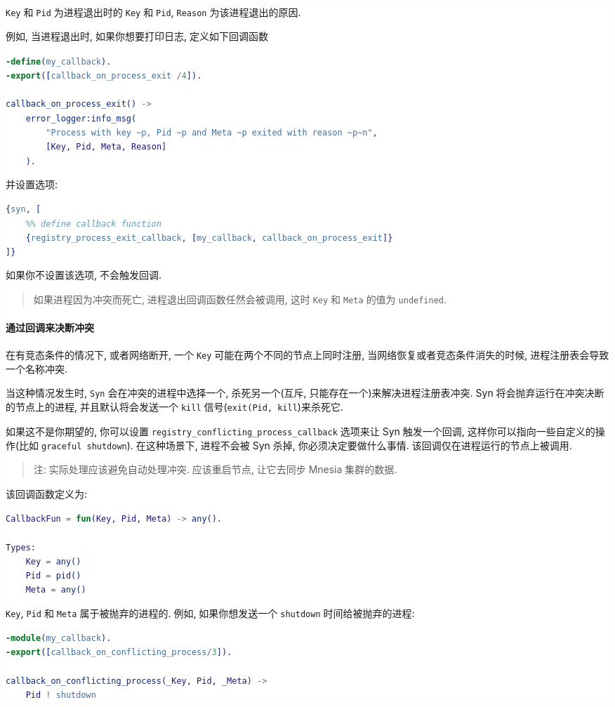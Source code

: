 `Key` 和 `Pid` 为进程退出时的 `Key` 和 `Pid`, `Reason` 为该进程退出的原因.

例如, 当进程退出时, 如果你想要打印日志, 定义如下回调函数

```erlang
-define(my_callback).
-export([callback_on_process_exit /4]).

callback_on_process_exit() ->
    error_logger:info_msg(
        "Process with key ~p, Pid ~p and Meta ~p exited with reason ~p~n",
        [Key, Pid, Meta, Reason]
    ).
```

并设置选项:

```erlang
{syn, [
    %% define callback function
    {registry_process_exit_callback, [my_callback, callback_on_process_exit]}
]}
```

如果你不设置该选项, 不会触发回调.

> 如果进程因为冲突而死亡, 进程退出回调函数任然会被调用, 这时 `Key` 和 `Meta` 的值为 `undefined`.

#### 通过回调来决断冲突

在有竞态条件的情况下, 或者网络断开, 一个 `Key` 可能在两个不同的节点上同时注册, 当网络恢复或者竞态条件消失的时候, 进程注册表会导致一个名称冲突.

当这种情况发生时, `Syn` 会在冲突的进程中选择一个, 杀死另一个(互斥, 只能存在一个)来解决进程注册表冲突. Syn 将会抛弃运行在冲突决断的节点上的进程, 并且默认将会发送一个 `kill` 信号(`exit(Pid, kill`)来杀死它.

如果这不是你期望的, 你可以设置 `registry_conflicting_process_callback` 选项来让 Syn 触发一个回调, 这样你可以指向一些自定义的操作(比如 `graceful shutdown`). 在这种场景下, 进程不会被 Syn 杀掉, 你必须决定要做什么事情. 该回调仅在进程运行的节点上被调用.

> 注: 实际处理应该避免自动处理冲突. 应该重启节点, 让它去同步 Mnesia 集群的数据.

该回调函数定义为:

```erlang
CallbackFun = fun(Key, Pid, Meta) -> any().

Types:
    Key = any()
    Pid = pid()
    Meta = any()
```

`Key`, `Pid` 和 `Meta` 属于被抛弃的进程的. 例如, 如果你想发送一个 `shutdown` 时间给被抛弃的进程:

```erlang
-module(my_callback).
-export([callback_on_conflicting_process/3]).

callback_on_conflicting_process(_Key, Pid, _Meta) ->
    Pid ! shutdown
```
